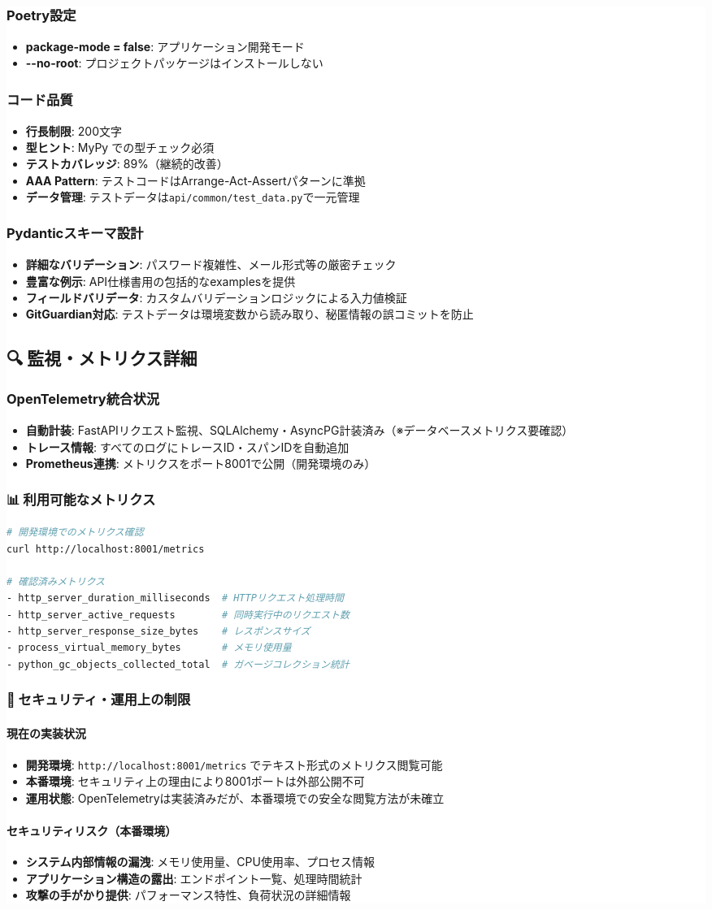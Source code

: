 ### Poetry設定
- **package-mode = false**: アプリケーション開発モード
- **--no-root**: プロジェクトパッケージはインストールしない

### コード品質
- **行長制限**: 200文字
- **型ヒント**: MyPy での型チェック必須
- **テストカバレッジ**: 89%（継続的改善）
- **AAA Pattern**: テストコードはArrange-Act-Assertパターンに準拠
- **データ管理**: テストデータは`api/common/test_data.py`で一元管理

### Pydanticスキーマ設計
- **詳細なバリデーション**: パスワード複雑性、メール形式等の厳密チェック
- **豊富な例示**: API仕様書用の包括的なexamplesを提供
- **フィールドバリデータ**: カスタムバリデーションロジックによる入力値検証
- **GitGuardian対応**: テストデータは環境変数から読み取り、秘匿情報の誤コミットを防止

## 🔍 監視・メトリクス詳細

### OpenTelemetry統合状況
- **自動計装**: FastAPIリクエスト監視、SQLAlchemy・AsyncPG計装済み（※データベースメトリクス要確認）
- **トレース情報**: すべてのログにトレースID・スパンIDを自動追加
- **Prometheus連携**: メトリクスをポート8001で公開（開発環境のみ）

### 📊 利用可能なメトリクス
```bash
# 開発環境でのメトリクス確認
curl http://localhost:8001/metrics

# 確認済みメトリクス
- http_server_duration_milliseconds  # HTTPリクエスト処理時間
- http_server_active_requests        # 同時実行中のリクエスト数
- http_server_response_size_bytes    # レスポンスサイズ
- process_virtual_memory_bytes       # メモリ使用量
- python_gc_objects_collected_total  # ガベージコレクション統計
```

### 🚨 セキュリティ・運用上の制限

#### 現在の実装状況
- **開発環境**: `http://localhost:8001/metrics` でテキスト形式のメトリクス閲覧可能
- **本番環境**: セキュリティ上の理由により8001ポートは外部公開不可
- **運用状態**: OpenTelemetryは実装済みだが、本番環境での安全な閲覧方法が未確立

#### セキュリティリスク（本番環境）
- **システム内部情報の漏洩**: メモリ使用量、CPU使用率、プロセス情報
- **アプリケーション構造の露出**: エンドポイント一覧、処理時間統計
- **攻撃の手がかり提供**: パフォーマンス特性、負荷状況の詳細情報
